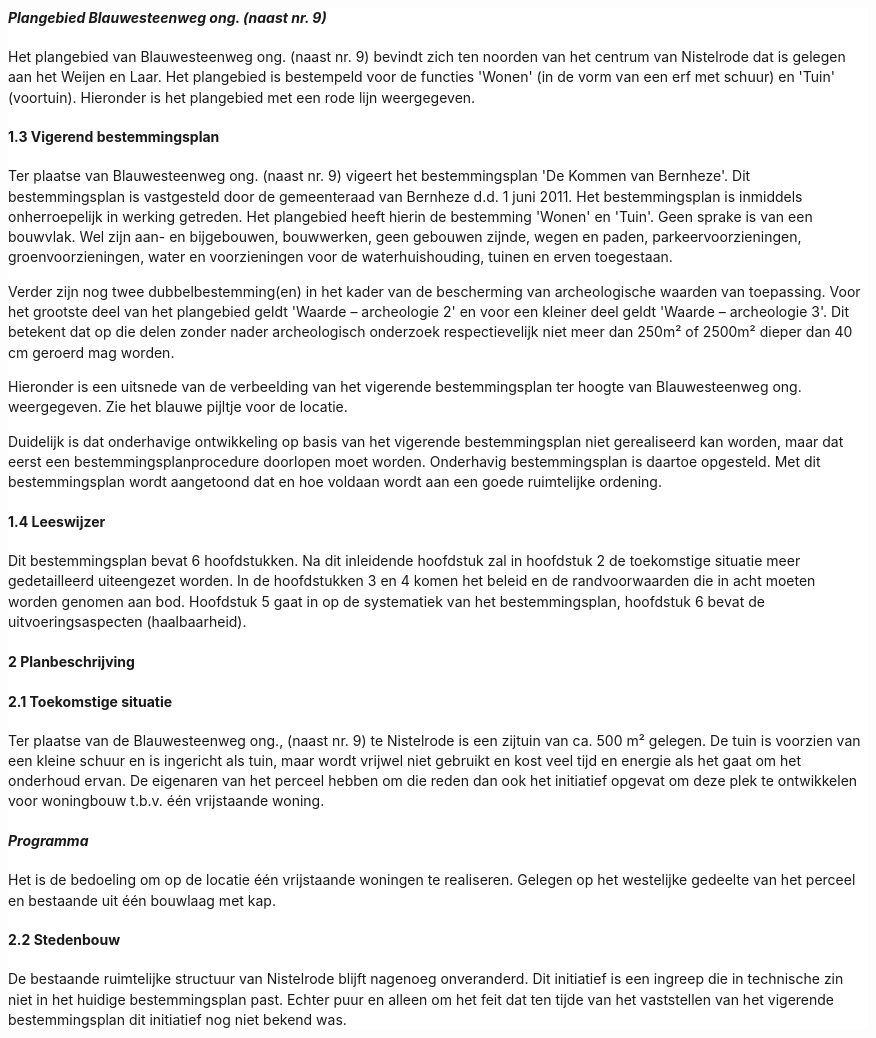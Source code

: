 #### *Plangebied Blauwesteenweg ong. (naast nr. 9)*

Het plangebied van Blauwesteenweg ong. (naast nr. 9) bevindt zich ten noorden van het centrum van Nistelrode dat is gelegen aan het Weijen en Laar. Het plangebied is bestempeld voor de functies 'Wonen' (in de vorm van een erf met schuur) en 'Tuin' (voortuin). Hieronder is het plangebied met een rode lijn weergegeven.

#### **1.3 Vigerend bestemmingsplan**

Ter plaatse van Blauwesteenweg ong. (naast nr. 9) vigeert het bestemmingsplan 'De Kommen van Bernheze'. Dit bestemmingsplan is vastgesteld door de gemeenteraad van Bernheze d.d. 1 juni 2011. Het bestemmingsplan is inmiddels onherroepelijk in werking getreden. Het plangebied heeft hierin de bestemming 'Wonen' en 'Tuin'. Geen sprake is van een bouwvlak. Wel zijn aan- en bijgebouwen, bouwwerken, geen gebouwen zijnde, wegen en paden, parkeervoorzieningen, groenvoorzieningen, water en voorzieningen voor de waterhuishouding, tuinen en erven toegestaan.

Verder zijn nog twee dubbelbestemming(en) in het kader van de bescherming van archeologische waarden van toepassing. Voor het grootste deel van het plangebied geldt 'Waarde – archeologie 2' en voor een kleiner deel geldt 'Waarde – archeologie 3'. Dit betekent dat op die delen zonder nader archeologisch onderzoek respectievelijk niet meer dan 250m² of 2500m² dieper dan 40 cm geroerd mag worden.

Hieronder is een uitsnede van de verbeelding van het vigerende bestemmingsplan ter hoogte van Blauwesteenweg ong. weergegeven. Zie het blauwe pijltje voor de locatie.

Duidelijk is dat onderhavige ontwikkeling op basis van het vigerende bestemmingsplan niet gerealiseerd kan worden, maar dat eerst een bestemmingsplanprocedure doorlopen moet worden. Onderhavig bestemmingsplan is daartoe opgesteld. Met dit bestemmingsplan wordt aangetoond dat en hoe voldaan wordt aan een goede ruimtelijke ordening.

#### **1.4 Leeswijzer**

Dit bestemmingsplan bevat 6 hoofdstukken. Na dit inleidende hoofdstuk zal in hoofdstuk 2 de toekomstige situatie meer gedetailleerd uiteengezet worden. In de hoofdstukken 3 en 4 komen het beleid en de randvoorwaarden die in acht moeten worden genomen aan bod. Hoofdstuk 5 gaat in op de systematiek van het bestemmingsplan, hoofdstuk 6 bevat de uitvoeringsaspecten (haalbaarheid).

#### **2 Planbeschrijving**

#### **2.1 Toekomstige situatie**

Ter plaatse van de Blauwesteenweg ong., (naast nr. 9) te Nistelrode is een zijtuin van ca. 500 m² gelegen. De tuin is voorzien van een kleine schuur en is ingericht als tuin, maar wordt vrijwel niet gebruikt en kost veel tijd en energie als het gaat om het onderhoud ervan. De eigenaren van het perceel hebben om die reden dan ook het initiatief opgevat om deze plek te ontwikkelen voor woningbouw t.b.v. één vrijstaande woning.

#### *Programma*

Het is de bedoeling om op de locatie één vrijstaande woningen te realiseren. Gelegen op het westelijke gedeelte van het perceel en bestaande uit één bouwlaag met kap.

#### **2.2 Stedenbouw**

De bestaande ruimtelijke structuur van Nistelrode blijft nagenoeg onveranderd. Dit initiatief is een ingreep die in technische zin niet in het huidige bestemmingsplan past. Echter puur en alleen om het feit dat ten tijde van het vaststellen van het vigerende bestemmingsplan dit initiatief nog niet bekend was.
